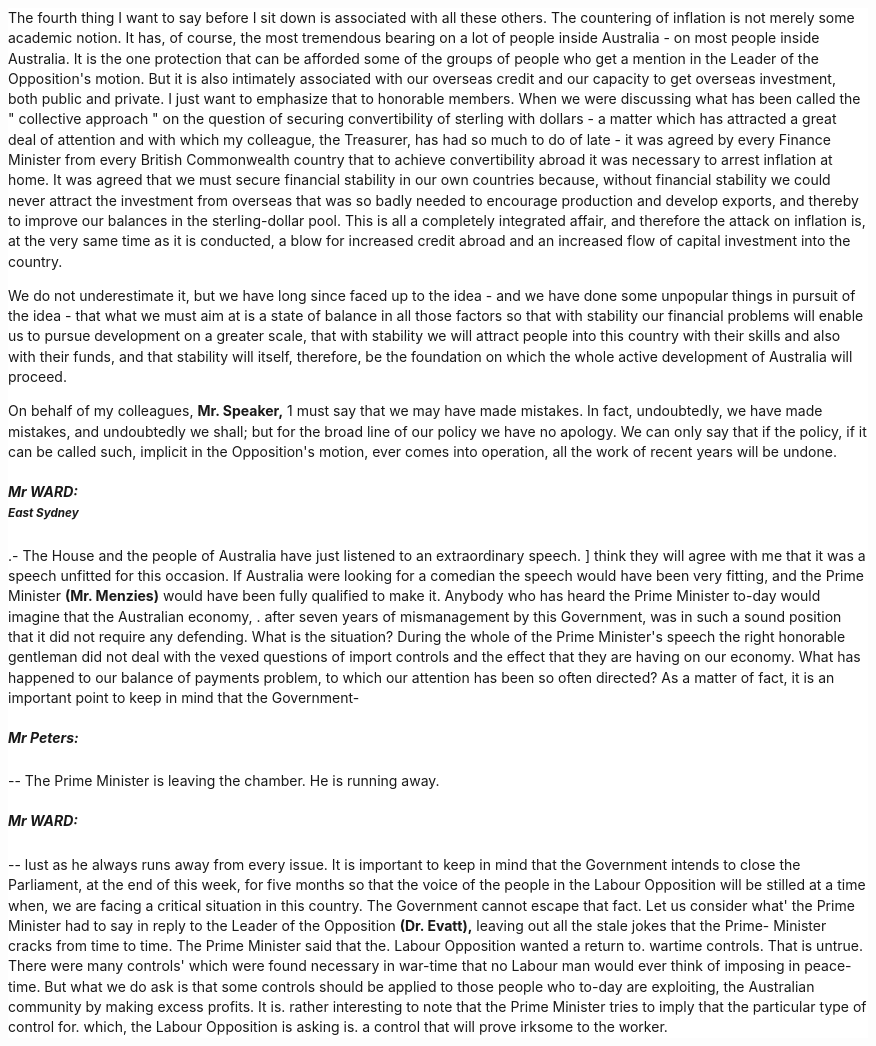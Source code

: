 The fourth thing I want to say before I sit down is associated with all these others. The countering of inflation is not merely some academic notion. It has, of course, the most tremendous bearing on a lot of people inside Australia - on most people inside Australia. It is the one protection that can be afforded some of the groups of people who get a mention in the Leader of the Opposition's motion. But it is also intimately associated with our overseas credit and our capacity to get overseas investment, both public and private. I just want to emphasize that to honorable members. When we were discussing what has been called the " collective approach " on the question of securing convertibility of sterling with dollars - a matter which has attracted a great deal of attention and with which my colleague, the Treasurer, has had so much to do of late - it was agreed by every Finance Minister from every British Commonwealth country that to achieve convertibility abroad it was necessary to arrest inflation at home. It was agreed that we must secure financial stability in our own countries because, without financial stability we could never attract the investment from overseas that was so badly needed to encourage production and develop exports, and thereby to improve our balances in the sterling-dollar pool. This is all a completely integrated affair, and therefore the attack on inflation is, at the very same time as it is conducted, a blow for increased credit abroad and an increased flow of capital investment into the country. 

We do not underestimate it, but we have long since faced up to the idea - and we have done some unpopular things in pursuit of the idea - that what we must aim at is a state of balance in all those factors so that with stability our financial problems will enable us to pursue development on a greater scale, that with stability we will attract people into this country with their skills and also with their funds, and that stability will itself, therefore, be the foundation on which the whole active development of Australia will proceed. 

On behalf of my colleagues,  **Mr. Speaker,**  1 must say that we may have made mistakes. In fact, undoubtedly, we have made mistakes, and undoubtedly we shall; but for the broad line of our policy we have no apology. We can only say that if the policy, if it can be called such, implicit in the Opposition's motion, ever comes into operation, all the work of recent years will be undone. 

##### Mr WARD:<br><small class="text-muted">East Sydney</small>

.- The House and the people of Australia have just listened to an extraordinary speech. ] think they will agree with me that it was a speech unfitted for this occasion. If Australia were looking for a comedian the speech would have been very fitting, and the Prime Minister  **(Mr. Menzies)**  would have been fully qualified to make it. Anybody who has heard the Prime Minister to-day would imagine that the Australian economy, . after seven years of mismanagement by this Government, was in such a sound position that it did not require any defending. What is the situation? During the whole of the Prime Minister's speech the right honorable gentleman did not deal with the vexed questions of import controls and the effect that they are having on our economy. What has happened to our balance of payments problem, to which our attention has been so often directed? As a matter of fact, it is an important point to keep in mind that the Government- 

##### Mr Peters:

--  The Prime Minister is leaving the chamber. He is running away. 

##### Mr WARD:

--  lust as he always runs away from every issue. It is important to keep in mind that the Government intends to close the Parliament, at the end of this week, for five months so that the voice of the people in the Labour Opposition will be stilled at a time when, we are facing a critical situation in this country. The Government cannot escape that fact. Let us consider what' the Prime Minister had to say in reply to the Leader of the Opposition  **(Dr. Evatt),**  leaving out all the stale jokes that the Prime- Minister cracks from time to time. The Prime Minister said that the. Labour Opposition wanted a return to. wartime controls. That is untrue. There were many controls' which were found necessary in war-time that no Labour man would ever think of imposing in peace-time. But what we do ask is that some controls should be applied to those people who to-day are exploiting, the Australian community by making excess profits. It is. rather interesting to note that the Prime Minister tries to imply that the particular type of control for. which, the Labour Opposition is asking is. a control that will prove irksome to the worker. 
